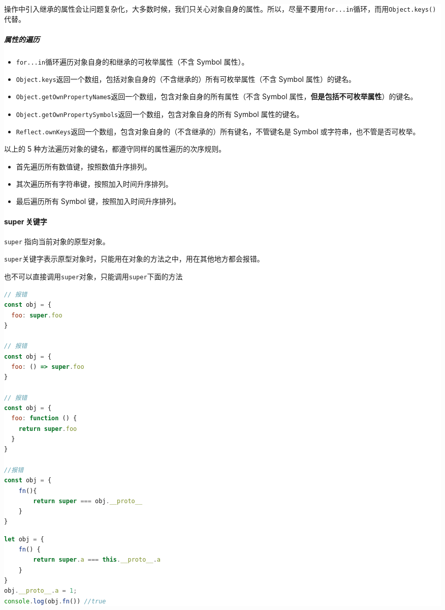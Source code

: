 操作中引入继承的属性会让问题复杂化，大多数时候，我们只关心对象自身的属性。所以，尽量不要用`for...in`循环，而用`Object.keys()`代替。

##### 属性的遍历

+ `for...in`循环遍历对象自身的和继承的可枚举属性（不含 Symbol 属性）。

+ `Object.keys`返回一个数组，包括对象自身的（不含继承的）所有可枚举属性（不含 Symbol 属性）的键名。

+ `Object.getOwnPropertyName`s返回一个数组，包含对象自身的所有属性（不含 Symbol 属性，**但是包括不可枚举属性**）的键名。

+ `Object.getOwnPropertySymbols`返回一个数组，包含对象自身的所有 Symbol 属性的键名。

+ `Reflect.ownKeys`返回一个数组，包含对象自身的（不含继承的）所有键名，不管键名是 Symbol 或字符串，也不管是否可枚举。

以上的 5 种方法遍历对象的键名，都遵守同样的属性遍历的次序规则。

+ 首先遍历所有数值键，按照数值升序排列。

+ 其次遍历所有字符串键，按照加入时间升序排列。

+ 最后遍历所有 Symbol 键，按照加入时间升序排列。

#### super 关键字

`super` 指向当前对象的原型对象。

`super`关键字表示原型对象时，只能用在对象的方法之中，用在其他地方都会报错。

也不可以直接调用`super`对象，只能调用`super`下面的方法

```javascript
// 报错
const obj = {
  foo: super.foo
}

// 报错
const obj = {
  foo: () => super.foo
}

// 报错
const obj = {
  foo: function () {
    return super.foo
  }
}

//报错
const obj = {
    fn(){
        return super === obj.__proto__
    }
}
```

```javascript
let obj = {
    fn() {
        return super.a === this.__proto__.a
    }
}
obj.__proto__.a = 1;
console.log(obj.fn()) //true
```
